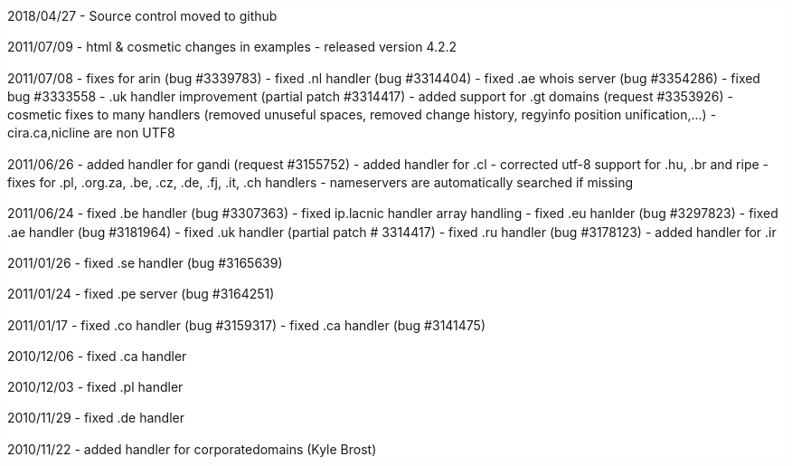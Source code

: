 2018/04/27
		- Source control moved to github

2011/07/09
		- html & cosmetic changes in examples
		- released version 4.2.2

2011/07/08
		- fixes for arin (bug #3339783)
		- fixed .nl handler (bug #3314404)
		- fixed .ae whois server (bug #3354286)
		- fixed bug #3333558
		- .uk handler improvement (partial patch #3314417)
		- added support for .gt domains (request #3353926)
		- cosmetic fixes to many handlers (removed unuseful
		  spaces, removed change history, regyinfo position
		  unification,...)
		- cira.ca,nicline are non UTF8

2011/06/26
		- added handler for gandi (request #3155752)
		- added handler for .cl
		- corrected utf-8 support for .hu, .br and ripe
		- fixes for .pl, .org.za, .be, .cz, .de, .fj, .it, .ch
		  handlers
		- nameservers are automatically searched if missing

2011/06/24
		- fixed .be handler (bug #3307363)
		- fixed ip.lacnic handler array handling
		- fixed .eu hanlder (bug #3297823)
		- fixed .ae handler (bug #3181964)
		- fixed .uk handler (partial patch # 3314417)
		- fixed .ru handler (bug #3178123)
		- added handler for .ir

2011/01/26
		- fixed .se handler (bug #3165639)

2011/01/24
		- fixed .pe server (bug #3164251)

2011/01/17
		- fixed .co handler (bug #3159317)
		- fixed .ca handler (bug #3141475)

2010/12/06
		- fixed .ca handler

2010/12/03
		- fixed .pl handler

2010/11/29
		- fixed .de handler

2010/11/22
		- added handler for corporatedomains (Kyle Brost)
